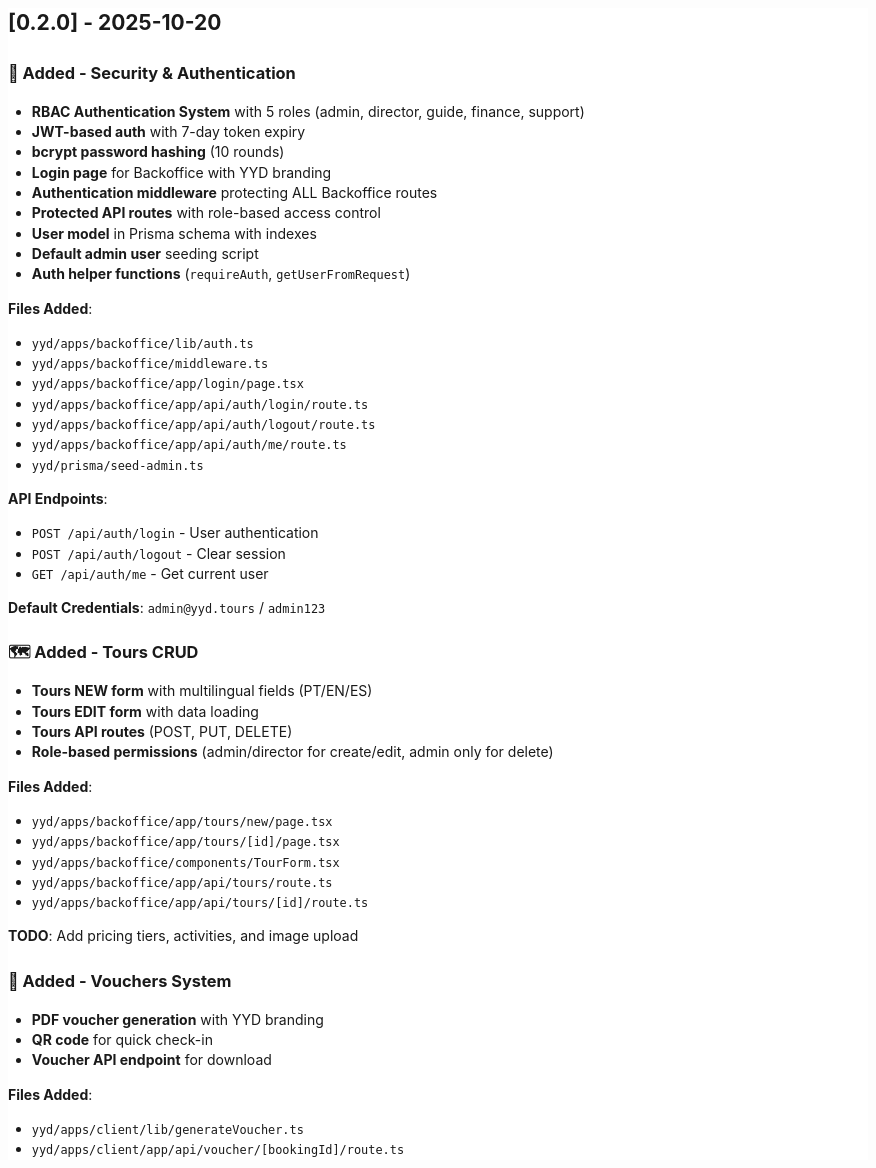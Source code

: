 
## [0.2.0] - 2025-10-20

### 🔐 Added - Security & Authentication
- **RBAC Authentication System** with 5 roles (admin, director, guide, finance, support)
- **JWT-based auth** with 7-day token expiry
- **bcrypt password hashing** (10 rounds)
- **Login page** for Backoffice with YYD branding
- **Authentication middleware** protecting ALL Backoffice routes
- **Protected API routes** with role-based access control
- **User model** in Prisma schema with indexes
- **Default admin user** seeding script
- **Auth helper functions** (`requireAuth`, `getUserFromRequest`)

**Files Added**:
- `yyd/apps/backoffice/lib/auth.ts`
- `yyd/apps/backoffice/middleware.ts`
- `yyd/apps/backoffice/app/login/page.tsx`
- `yyd/apps/backoffice/app/api/auth/login/route.ts`
- `yyd/apps/backoffice/app/api/auth/logout/route.ts`
- `yyd/apps/backoffice/app/api/auth/me/route.ts`
- `yyd/prisma/seed-admin.ts`

**API Endpoints**:
- `POST /api/auth/login` - User authentication
- `POST /api/auth/logout` - Clear session
- `GET /api/auth/me` - Get current user

**Default Credentials**: `admin@yyd.tours` / `admin123`

### 🗺️ Added - Tours CRUD
- **Tours NEW form** with multilingual fields (PT/EN/ES)
- **Tours EDIT form** with data loading
- **Tours API routes** (POST, PUT, DELETE)
- **Role-based permissions** (admin/director for create/edit, admin only for delete)

**Files Added**:
- `yyd/apps/backoffice/app/tours/new/page.tsx`
- `yyd/apps/backoffice/app/tours/[id]/page.tsx`
- `yyd/apps/backoffice/components/TourForm.tsx`
- `yyd/apps/backoffice/app/api/tours/route.ts`
- `yyd/apps/backoffice/app/api/tours/[id]/route.ts`

**TODO**: Add pricing tiers, activities, and image upload

### 📄 Added - Vouchers System
- **PDF voucher generation** with YYD branding
- **QR code** for quick check-in
- **Voucher API endpoint** for download

**Files Added**:
- `yyd/apps/client/lib/generateVoucher.ts`
- `yyd/apps/client/app/api/voucher/[bookingId]/route.ts`

